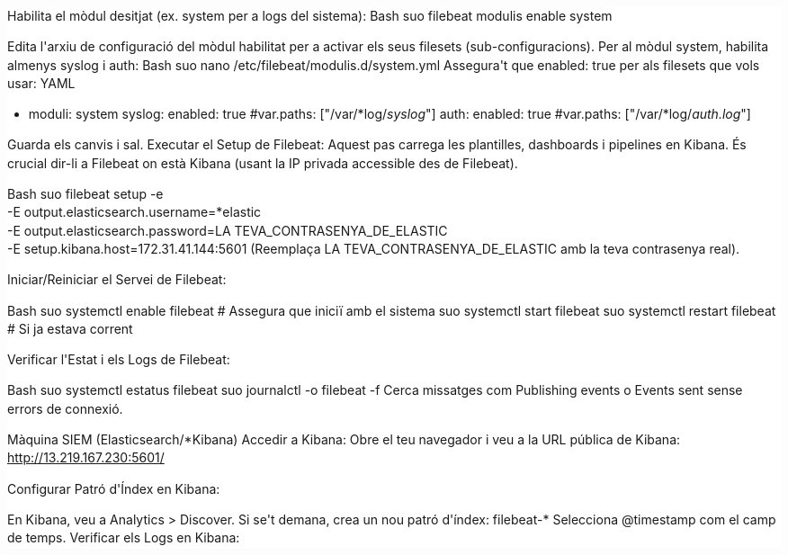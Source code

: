 Habilita el mòdul desitjat (ex. system per a logs del sistema):
Bash
suo filebeat modulis enable system


Edita l'arxiu de configuració del mòdul habilitat per a activar els seus filesets (sub-configuracions). Per al mòdul system, habilita almenys syslog i auth:
Bash
suo nano /etc/filebeat/modulis.d/system.yml
Assegura't que enabled: true per als filesets que vols usar:
YAML
- moduli: system
syslog:
enabled: true
#var.paths: ["/var/*log/*syslog*"]
auth:
enabled: true
#var.paths: ["/var/*log/*auth.log*"]


Guarda els canvis i sal.
Executar el Setup de Filebeat: Aquest pas carrega les plantilles, dashboards i pipelines en Kibana. És crucial dir-li a Filebeat on està Kibana (usant la IP privada accessible des de Filebeat).

Bash
suo filebeat setup -e \
-E output.elasticsearch.username=*elastic \
-E output.elasticsearch.password=LA TEVA_CONTRASENYA_DE_ELASTIC \
-E setup.kibana.host=172.31.41.144:5601
(Reemplaça LA TEVA_CONTRASENYA_DE_ELASTIC amb la teva contrasenya real).


Iniciar/Reiniciar el Servei de Filebeat:

Bash
suo systemctl enable filebeat # Assegura que iniciï amb el sistema
suo systemctl start filebeat
suo systemctl restart filebeat # Si ja estava corrent


Verificar l'Estat i els Logs de Filebeat:

Bash
suo systemctl estatus filebeat
suo journalctl -o filebeat -f
Cerca missatges com Publishing events o Events sent sense errors de connexió.


Màquina SIEM (Elasticsearch/*Kibana)
Accedir a Kibana: Obre el teu navegador i veu a la URL pública de Kibana: http://13.219.167.230:5601/


Configurar Patró d'Índex en Kibana:


En Kibana, veu a Analytics > Discover.
Si se't demana, crea un nou patró d'índex: filebeat-*
Selecciona @timestamp com el camp de temps.
Verificar els Logs en Kibana:
